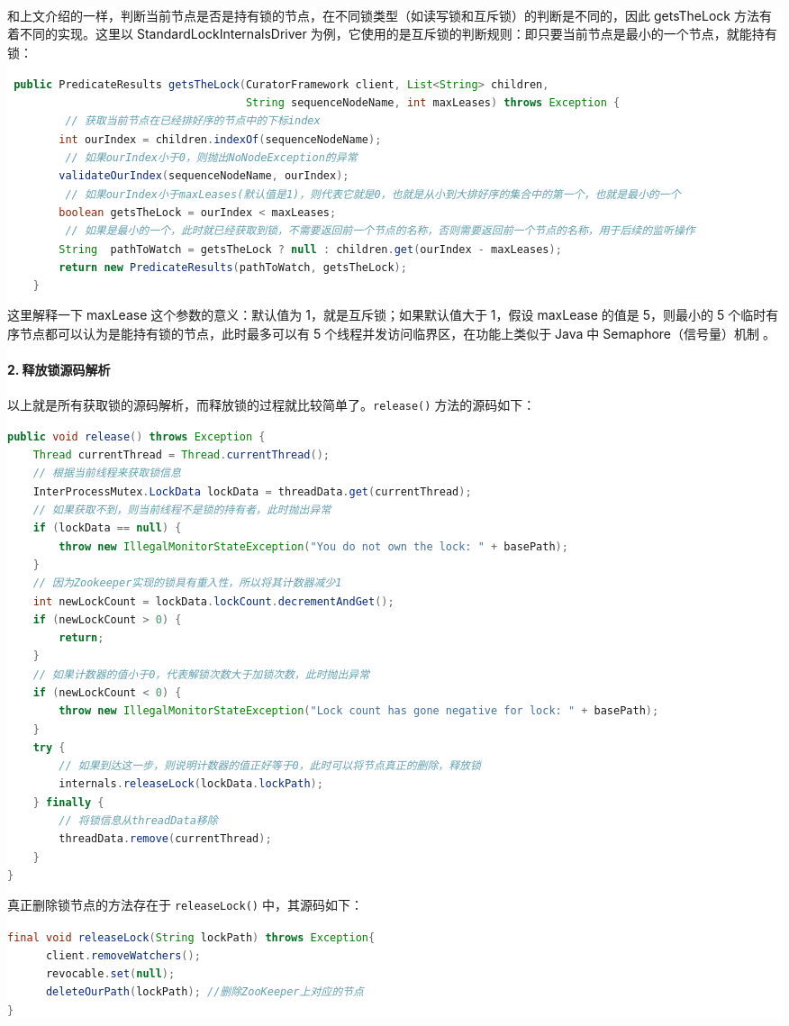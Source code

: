 和上文介绍的一样，判断当前节点是否是持有锁的节点，在不同锁类型（如读写锁和互斥锁）的判断是不同的，因此 getsTheLock 方法有着不同的实现。这里以 StandardLockInternalsDriver 为例，它使用的是互斥锁的判断规则：即只要当前节点是最小的一个节点，就能持有锁：

```java
 public PredicateResults getsTheLock(CuratorFramework client, List<String> children,
                                     String sequenceNodeName, int maxLeases) throws Exception {
         // 获取当前节点在已经排好序的节点中的下标index
        int ourIndex = children.indexOf(sequenceNodeName);
         // 如果ourIndex小于0，则抛出NoNodeException的异常
        validateOurIndex(sequenceNodeName, ourIndex);
         // 如果ourIndex小于maxLeases(默认值是1)，则代表它就是0，也就是从小到大排好序的集合中的第一个，也就是最小的一个
        boolean getsTheLock = ourIndex < maxLeases;
         // 如果是最小的一个，此时就已经获取到锁，不需要返回前一个节点的名称，否则需要返回前一个节点的名称，用于后续的监听操作
        String  pathToWatch = getsTheLock ? null : children.get(ourIndex - maxLeases);
        return new PredicateResults(pathToWatch, getsTheLock);
    }
```

这里解释一下 maxLease 这个参数的意义：默认值为 1，就是互斥锁；如果默认值大于 1，假设 maxLease 的值是 5，则最小的 5 个临时有序节点都可以认为是能持有锁的节点，此时最多可以有 5 个线程并发访问临界区，在功能上类似于 Java 中 Semaphore（信号量）机制 。

#### 2. 释放锁源码解析

以上就是所有获取锁的源码解析，而释放锁的过程就比较简单了。`release()` 方法的源码如下：

```java
public void release() throws Exception {
    Thread currentThread = Thread.currentThread();
    // 根据当前线程来获取锁信息
    InterProcessMutex.LockData lockData = threadData.get(currentThread);
    // 如果获取不到，则当前线程不是锁的持有者，此时抛出异常
    if (lockData == null) {
        throw new IllegalMonitorStateException("You do not own the lock: " + basePath);
    }
    // 因为Zookeeper实现的锁具有重入性，所以将其计数器减少1
    int newLockCount = lockData.lockCount.decrementAndGet();
    if (newLockCount > 0) {
        return;
    }
    // 如果计数器的值小于0，代表解锁次数大于加锁次数，此时抛出异常
    if (newLockCount < 0) {
        throw new IllegalMonitorStateException("Lock count has gone negative for lock: " + basePath);
    }
    try {
        // 如果到达这一步，则说明计数器的值正好等于0，此时可以将节点真正的删除，释放锁
        internals.releaseLock(lockData.lockPath);
    } finally {
        // 将锁信息从threadData移除
        threadData.remove(currentThread);
    }
}
```

真正删除锁节点的方法存在于 `releaseLock()` 中，其源码如下：

```java
final void releaseLock(String lockPath) throws Exception{
      client.removeWatchers();
      revocable.set(null);
      deleteOurPath(lockPath); //删除ZooKeeper上对应的节点
}
```
